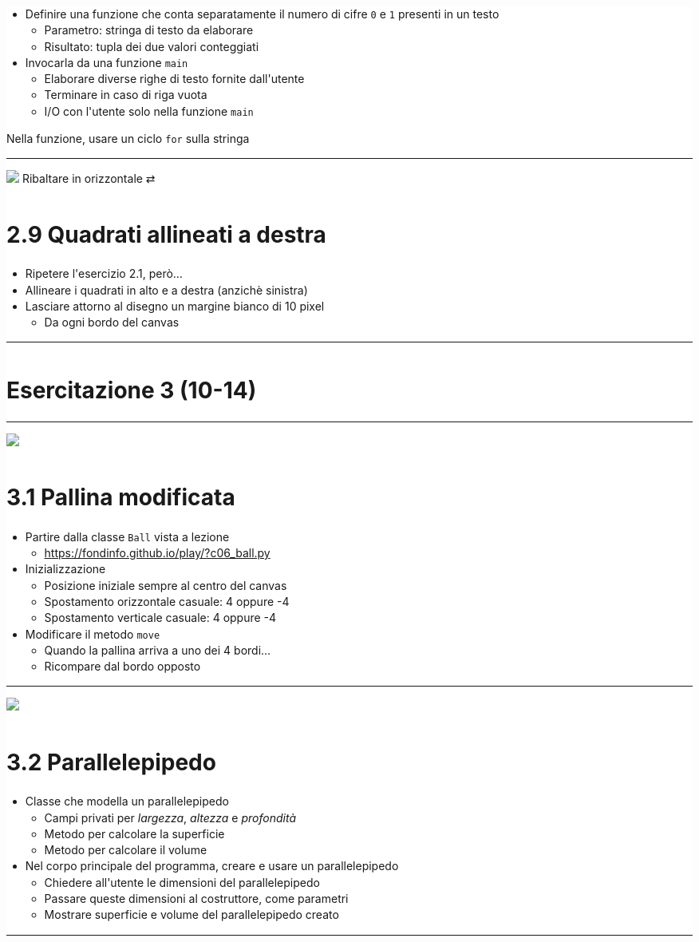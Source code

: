 - Definire una funzione che conta separatamente il numero di cifre `0` e `1` presenti in un testo
    - Parametro: stringa di testo da elaborare
    - Risultato: tupla dei due valori conteggiati
- Invocarla da una funzione `main`
    - Elaborare diverse righe di testo fornite dall'utente
    - Terminare in caso di riga vuota
    - I/O con l'utente solo nella funzione `main`

>

Nella funzione, usare un ciclo `for` sulla stringa

---

![](https://fondinfo.github.io/images/misc/green-squares.svg) Ribaltare in orizzontale ⇄
# 2.9 Quadrati allineati a destra

- Ripetere l'esercizio 2.1, però…
- Allineare i quadrati in alto e a destra (anzichè sinistra)
- Lasciare attorno al disegno un margine bianco di 10 pixel
    - Da ogni bordo del canvas

---

# Esercitazione 3 (10-14)

---

![](https://fondinfo.github.io/images/games/anim-wrap.svg)
# 3.1 Pallina modificata

- Partire dalla classe `Ball` vista a lezione
    - https://fondinfo.github.io/play/?c06_ball.py
- Inizializzazione
    - Posizione iniziale sempre al centro del canvas
    - Spostamento orizzontale casuale: 4 oppure -4
    - Spostamento verticale casuale: 4 oppure -4
- Modificare il metodo `move`
    - Quando la pallina arriva a uno dei 4 bordi...
    - Ricompare dal bordo opposto

---

![](https://fondinfo.github.io/images/misc/solids.png)
# 3.2 Parallelepipedo

- Classe che modella un parallelepipedo
    - Campi privati per *largezza*, *altezza* e *profondità*
    - Metodo per calcolare la superficie
    - Metodo per calcolare il volume
- Nel corpo principale del programma, creare e usare un parallelepipedo
    - Chiedere all'utente le dimensioni del parallelepipedo
    - Passare queste dimensioni al costruttore, come parametri
    - Mostrare superficie e volume del parallelepipedo creato

---